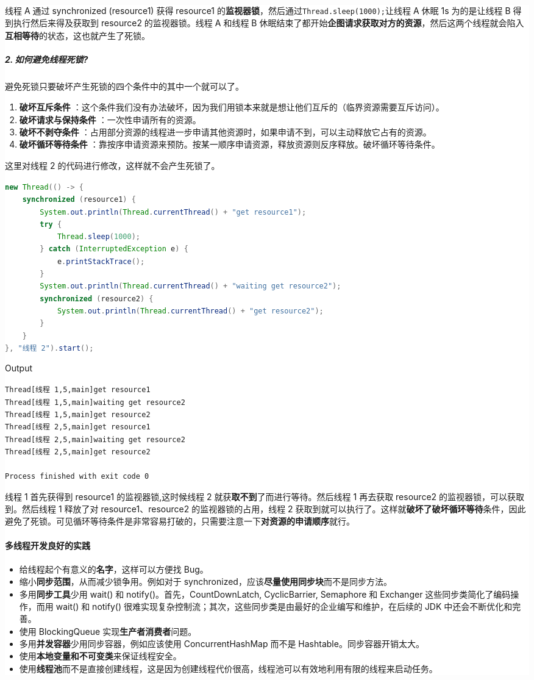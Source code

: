 线程 A 通过 synchronized (resource1) 获得 resource1 的**监视器锁**，然后通过`Thread.sleep(1000);`让线程 A 休眠 1s 为的是让线程 B 得到执行然后来得及获取到 resource2 的监视器锁。线程 A 和线程 B 休眠结束了都开始**企图请求获取对方的资源**，然后这两个线程就会陷入**互相等待**的状态，这也就产生了死锁。

##### 2. 如何避免线程死锁?

避免死锁只要破坏产生死锁的四个条件中的其中一个就可以了。

1. **破坏互斥条件** ：这个条件我们没有办法破坏，因为我们用锁本来就是想让他们互斥的（临界资源需要互斥访问）。
2. **破坏请求与保持条件**  ：一次性申请所有的资源。
3. **破坏不剥夺条件** ：占用部分资源的线程进一步申请其他资源时，如果申请不到，可以主动释放它占有的资源。
4. **破坏循环等待条件** ：靠按序申请资源来预防。按某一顺序申请资源，释放资源则反序释放。破坏循环等待条件。

这里对线程 2 的代码进行修改，这样就不会产生死锁了。

```java
new Thread(() -> {
    synchronized (resource1) {
        System.out.println(Thread.currentThread() + "get resource1");
        try {
            Thread.sleep(1000);
        } catch (InterruptedException e) {
            e.printStackTrace();
        }
        System.out.println(Thread.currentThread() + "waiting get resource2");
        synchronized (resource2) {
            System.out.println(Thread.currentThread() + "get resource2");
        }
    }
}, "线程 2").start();
```

Output

```
Thread[线程 1,5,main]get resource1
Thread[线程 1,5,main]waiting get resource2
Thread[线程 1,5,main]get resource2
Thread[线程 2,5,main]get resource1
Thread[线程 2,5,main]waiting get resource2
Thread[线程 2,5,main]get resource2

Process finished with exit code 0
```

线程 1 首先获得到 resource1 的监视器锁,这时候线程 2 就获**取不到**了而进行等待。然后线程 1 再去获取 resource2 的监视器锁，可以获取到。然后线程 1 释放了对 resource1、resource2 的监视器锁的占用，线程 2 获取到就可以执行了。这样就**破坏了破坏循环等待**条件，因此避免了死锁。可见循环等待条件是非常容易打破的，只需要注意一下**对资源的申请顺序**就行。



####  多线程开发良好的实践

- 给线程起个有意义的**名字**，这样可以方便找 Bug。
- 缩小**同步范围**，从而减少锁争用。例如对于 synchronized，应该**尽量使用同步块**而不是同步方法。
- 多用**同步工具**少用 wait() 和 notify()。首先，CountDownLatch, CyclicBarrier, Semaphore 和 Exchanger 这些同步类简化了编码操作，而用 wait() 和 notify() 很难实现复杂控制流；其次，这些同步类是由最好的企业编写和维护，在后续的 JDK 中还会不断优化和完善。
- 使用 BlockingQueue 实现**生产者消费者**问题。
- 多用**并发容器**少用同步容器，例如应该使用 ConcurrentHashMap 而不是 Hashtable。同步容器开销太大。
- 使用**本地变量和不可变类**来保证线程安全。
- 使用**线程池**而不是直接创建线程，这是因为创建线程代价很高，线程池可以有效地利用有限的线程来启动任务。

